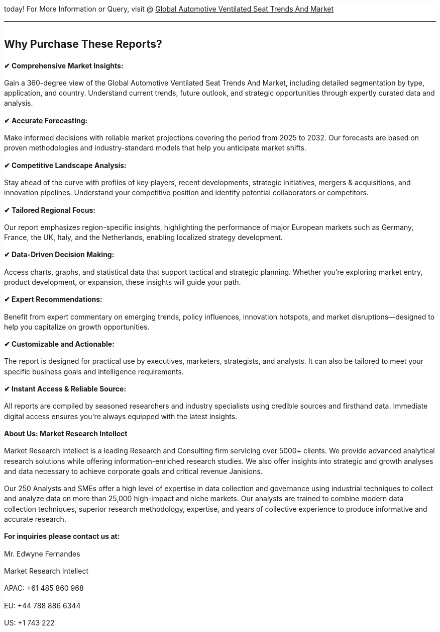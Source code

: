 today!</a> For More Information or Query, visit&nbsp;@</strong>&nbsp;</span><span class="font-[700]"><a href="https://www.marketresearchintellect.com/product/global-automotive-ventilated-seat-trends-and-market/?utm_source=Linkedin&utm_medium=811" target="_blank" data-tracking-control-name="article-ssr-frontend-pulse_little-text-block" data-tracking-will-navigate="" data-test-link="">Global Automotive Ventilated Seat Trends And Market</a></span></p></blockquote><hr /><h2>Why Purchase These Reports?</h2><p><strong>✔ Comprehensive Market Insights:</strong></p><p>Gain a 360-degree view of the Global Automotive Ventilated Seat Trends And Market, including detailed segmentation by type, application, and country. Understand current trends, future outlook, and strategic opportunities through expertly curated data and analysis.</p><p><strong>✔ Accurate Forecasting:</strong></p><p>Make informed decisions with reliable market projections covering the period from 2025 to 2032. Our forecasts are based on proven methodologies and industry-standard models that help you anticipate market shifts.</p><p><strong>✔ Competitive Landscape Analysis:</strong></p><p>Stay ahead of the curve with profiles of key players, recent developments, strategic initiatives, mergers &amp; acquisitions, and innovation pipelines. Understand your competitive position and identify potential collaborators or competitors.</p><p><strong>✔ Tailored Regional Focus:</strong></p><p>Our report emphasizes region-specific insights, highlighting the performance of major European markets such as Germany, France, the UK, Italy, and the Netherlands, enabling localized strategy development.</p><p><strong>✔ Data-Driven Decision Making:</strong></p><p>Access charts, graphs, and statistical data that support tactical and strategic planning. Whether you&rsquo;re exploring market entry, product development, or expansion, these insights will guide your path.</p><p><strong>✔ Expert Recommendations:</strong></p><p>Benefit from expert commentary on emerging trends, policy influences, innovation hotspots, and market disruptions&mdash;designed to help you capitalize on growth opportunities.</p><p><strong>✔ Customizable and Actionable:</strong></p><p>The report is designed for practical use by executives, marketers, strategists, and analysts. It can also be tailored to meet your specific business goals and intelligence requirements.</p><p><strong>✔ Instant Access &amp; Reliable Source:</strong></p><p>All reports are compiled by seasoned researchers and industry specialists using credible sources and firsthand data. Immediate digital access ensures you're always equipped with the latest insights.</p><p><strong><span class="font-[700]">About Us: Market Research Intellect</span></strong></p><p><span class="">Market Research Intellect is a leading Research and Consulting firm servicing over 5000+ clients. We provide advanced analytical research solutions while offering information-enriched research studies.&nbsp;</span>We also offer insights into strategic and growth analyses and data necessary to achieve corporate goals and critical revenue Janisions.</p><p><span class="">Our 250 Analysts and SMEs offer a high level of expertise in data collection and governance using industrial techniques to collect and analyze data on more than 25,000 high-impact and niche markets. Our analysts are trained to combine modern data collection techniques, superior research methodology, expertise, and years of collective experience to produce informative and accurate research.</span></p><p><strong>For inquiries please contact us at:</strong></p><p>Mr. Edwyne Fernandes</p><p>Market Research Intellect</p><p>APAC: +61 485 860 968</p><p>EU: +44 788 886 6344</p><p>US: +1 743 222